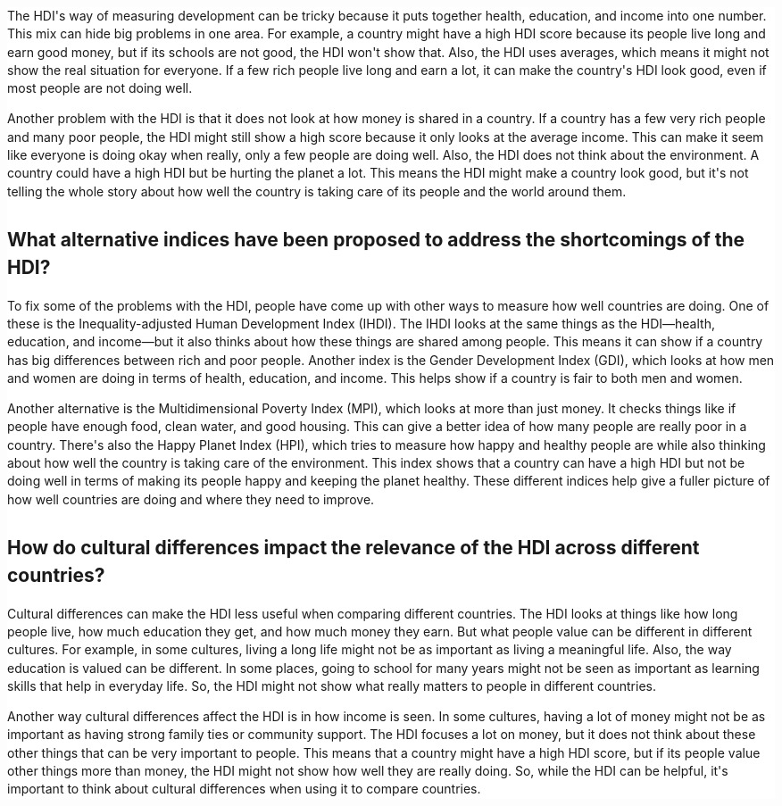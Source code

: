 The HDI's way of measuring development can be tricky because it puts together health, education, and income into one number. This mix can hide big problems in one area. For example, a country might have a high HDI score because its people live long and earn good money, but if its schools are not good, the HDI won't show that. Also, the HDI uses averages, which means it might not show the real situation for everyone. If a few rich people live long and earn a lot, it can make the country's HDI look good, even if most people are not doing well.

Another problem with the HDI is that it does not look at how money is shared in a country. If a country has a few very rich people and many poor people, the HDI might still show a high score because it only looks at the average income. This can make it seem like everyone is doing okay when really, only a few people are doing well. Also, the HDI does not think about the environment. A country could have a high HDI but be hurting the planet a lot. This means the HDI might make a country look good, but it's not telling the whole story about how well the country is taking care of its people and the world around them.

## What alternative indices have been proposed to address the shortcomings of the HDI?

To fix some of the problems with the HDI, people have come up with other ways to measure how well countries are doing. One of these is the Inequality-adjusted Human Development Index (IHDI). The IHDI looks at the same things as the HDI—health, education, and income—but it also thinks about how these things are shared among people. This means it can show if a country has big differences between rich and poor people. Another index is the Gender Development Index (GDI), which looks at how men and women are doing in terms of health, education, and income. This helps show if a country is fair to both men and women.

Another alternative is the Multidimensional Poverty Index (MPI), which looks at more than just money. It checks things like if people have enough food, clean water, and good housing. This can give a better idea of how many people are really poor in a country. There's also the Happy Planet Index (HPI), which tries to measure how happy and healthy people are while also thinking about how well the country is taking care of the environment. This index shows that a country can have a high HDI but not be doing well in terms of making its people happy and keeping the planet healthy. These different indices help give a fuller picture of how well countries are doing and where they need to improve.

## How do cultural differences impact the relevance of the HDI across different countries?

Cultural differences can make the HDI less useful when comparing different countries. The HDI looks at things like how long people live, how much education they get, and how much money they earn. But what people value can be different in different cultures. For example, in some cultures, living a long life might not be as important as living a meaningful life. Also, the way education is valued can be different. In some places, going to school for many years might not be seen as important as learning skills that help in everyday life. So, the HDI might not show what really matters to people in different countries.

Another way cultural differences affect the HDI is in how income is seen. In some cultures, having a lot of money might not be as important as having strong family ties or community support. The HDI focuses a lot on money, but it does not think about these other things that can be very important to people. This means that a country might have a high HDI score, but if its people value other things more than money, the HDI might not show how well they are really doing. So, while the HDI can be helpful, it's important to think about cultural differences when using it to compare countries.
